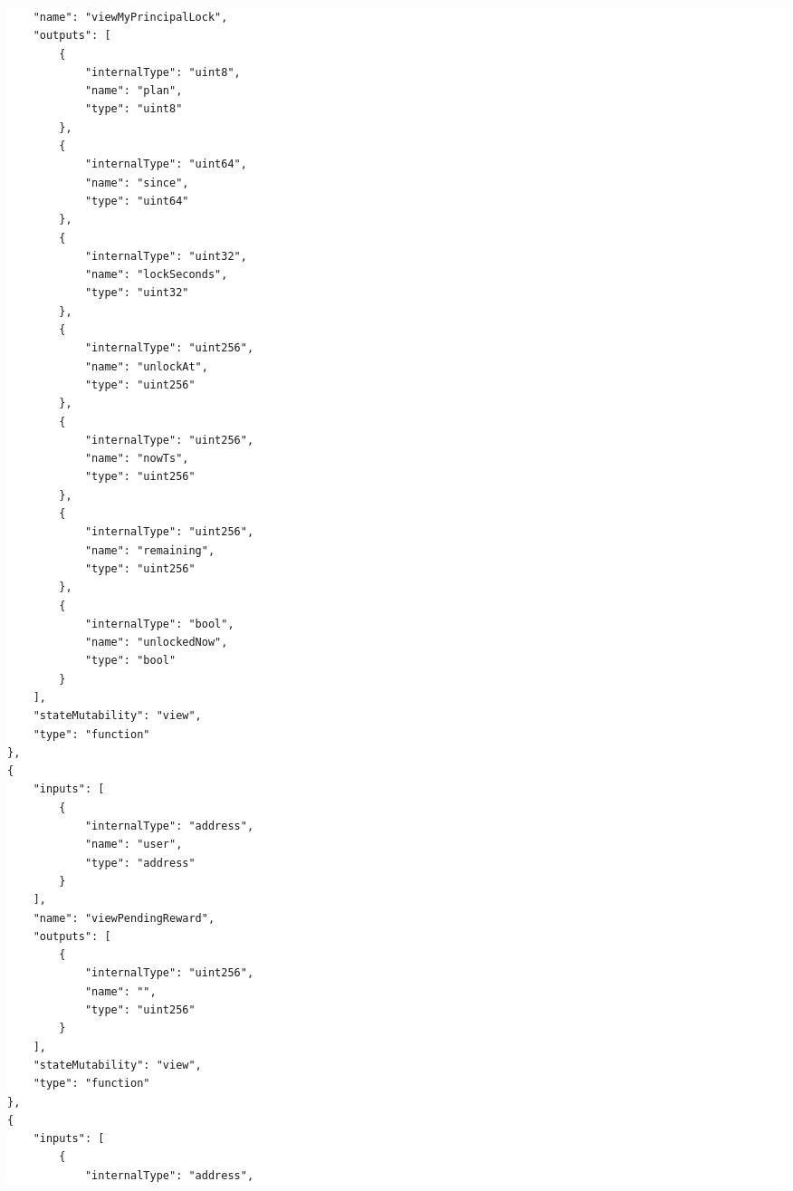 		"name": "viewMyPrincipalLock",
		"outputs": [
			{
				"internalType": "uint8",
				"name": "plan",
				"type": "uint8"
			},
			{
				"internalType": "uint64",
				"name": "since",
				"type": "uint64"
			},
			{
				"internalType": "uint32",
				"name": "lockSeconds",
				"type": "uint32"
			},
			{
				"internalType": "uint256",
				"name": "unlockAt",
				"type": "uint256"
			},
			{
				"internalType": "uint256",
				"name": "nowTs",
				"type": "uint256"
			},
			{
				"internalType": "uint256",
				"name": "remaining",
				"type": "uint256"
			},
			{
				"internalType": "bool",
				"name": "unlockedNow",
				"type": "bool"
			}
		],
		"stateMutability": "view",
		"type": "function"
	},
	{
		"inputs": [
			{
				"internalType": "address",
				"name": "user",
				"type": "address"
			}
		],
		"name": "viewPendingReward",
		"outputs": [
			{
				"internalType": "uint256",
				"name": "",
				"type": "uint256"
			}
		],
		"stateMutability": "view",
		"type": "function"
	},
	{
		"inputs": [
			{
				"internalType": "address",
